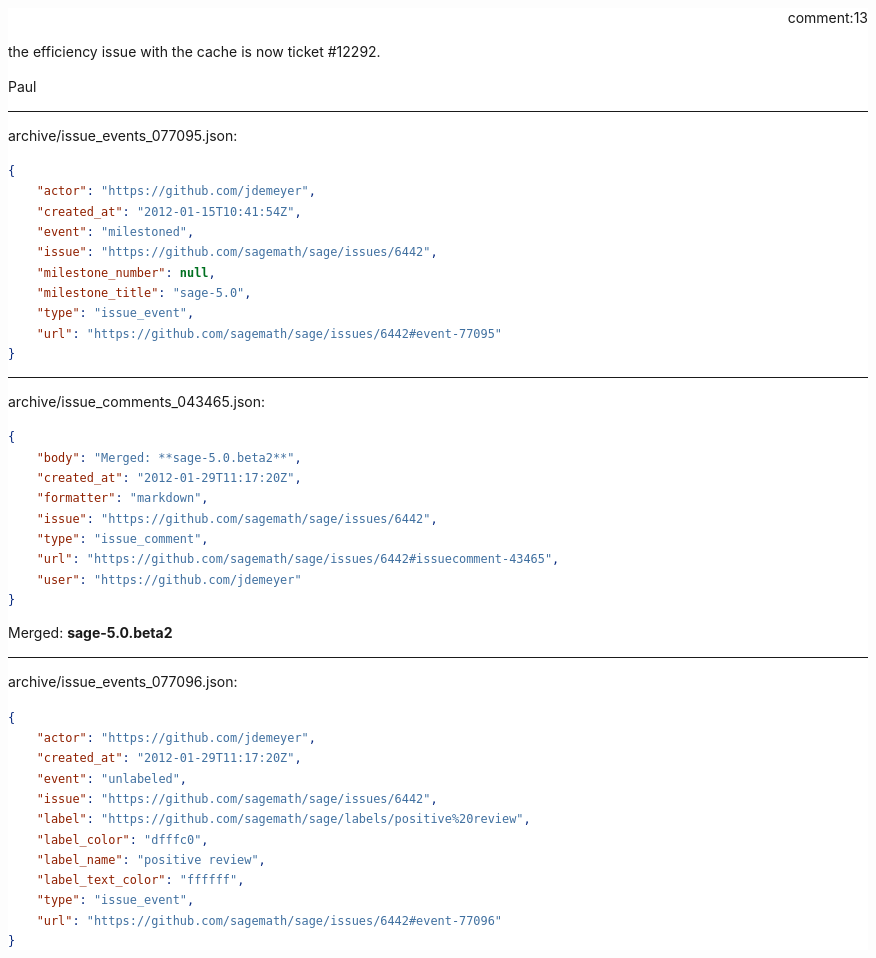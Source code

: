 <div id="comment:13" align="right">comment:13</div>

the efficiency issue with the cache is now ticket #12292.

Paul



---

archive/issue_events_077095.json:
```json
{
    "actor": "https://github.com/jdemeyer",
    "created_at": "2012-01-15T10:41:54Z",
    "event": "milestoned",
    "issue": "https://github.com/sagemath/sage/issues/6442",
    "milestone_number": null,
    "milestone_title": "sage-5.0",
    "type": "issue_event",
    "url": "https://github.com/sagemath/sage/issues/6442#event-77095"
}
```



---

archive/issue_comments_043465.json:
```json
{
    "body": "Merged: **sage-5.0.beta2**",
    "created_at": "2012-01-29T11:17:20Z",
    "formatter": "markdown",
    "issue": "https://github.com/sagemath/sage/issues/6442",
    "type": "issue_comment",
    "url": "https://github.com/sagemath/sage/issues/6442#issuecomment-43465",
    "user": "https://github.com/jdemeyer"
}
```

Merged: **sage-5.0.beta2**



---

archive/issue_events_077096.json:
```json
{
    "actor": "https://github.com/jdemeyer",
    "created_at": "2012-01-29T11:17:20Z",
    "event": "unlabeled",
    "issue": "https://github.com/sagemath/sage/issues/6442",
    "label": "https://github.com/sagemath/sage/labels/positive%20review",
    "label_color": "dfffc0",
    "label_name": "positive review",
    "label_text_color": "ffffff",
    "type": "issue_event",
    "url": "https://github.com/sagemath/sage/issues/6442#event-77096"
}
```
